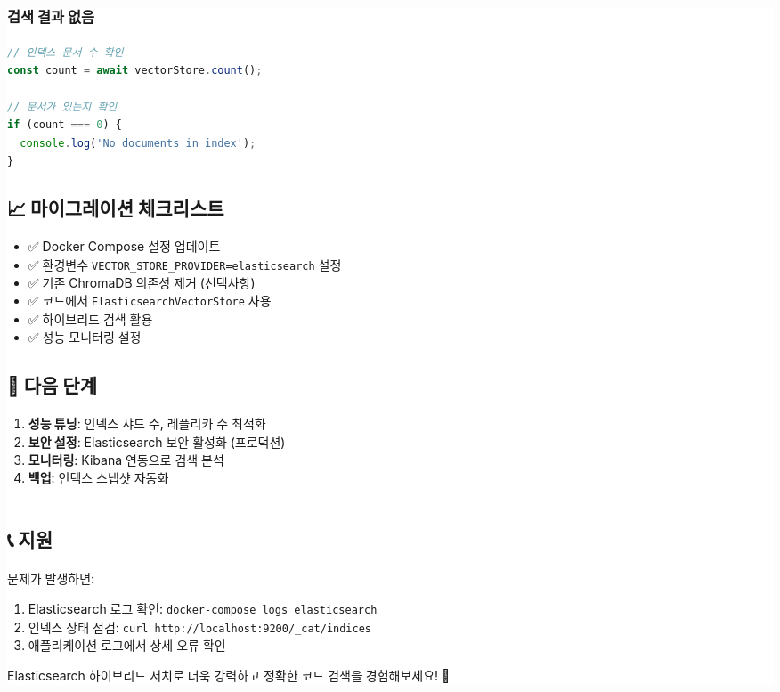### 검색 결과 없음
```typescript
// 인덱스 문서 수 확인
const count = await vectorStore.count();

// 문서가 있는지 확인
if (count === 0) {
  console.log('No documents in index');
}
```

## 📈 마이그레이션 체크리스트

- ✅ Docker Compose 설정 업데이트
- ✅ 환경변수 `VECTOR_STORE_PROVIDER=elasticsearch` 설정
- ✅ 기존 ChromaDB 의존성 제거 (선택사항)
- ✅ 코드에서 `ElasticsearchVectorStore` 사용
- ✅ 하이브리드 검색 활용
- ✅ 성능 모니터링 설정

## 🎯 다음 단계

1. **성능 튜닝**: 인덱스 샤드 수, 레플리카 수 최적화
2. **보안 설정**: Elasticsearch 보안 활성화 (프로덕션)
3. **모니터링**: Kibana 연동으로 검색 분석
4. **백업**: 인덱스 스냅샷 자동화

---

## 📞 지원

문제가 발생하면:
1. Elasticsearch 로그 확인: `docker-compose logs elasticsearch`
2. 인덱스 상태 점검: `curl http://localhost:9200/_cat/indices`
3. 애플리케이션 로그에서 상세 오류 확인

Elasticsearch 하이브리드 서치로 더욱 강력하고 정확한 코드 검색을 경험해보세요! 🚀